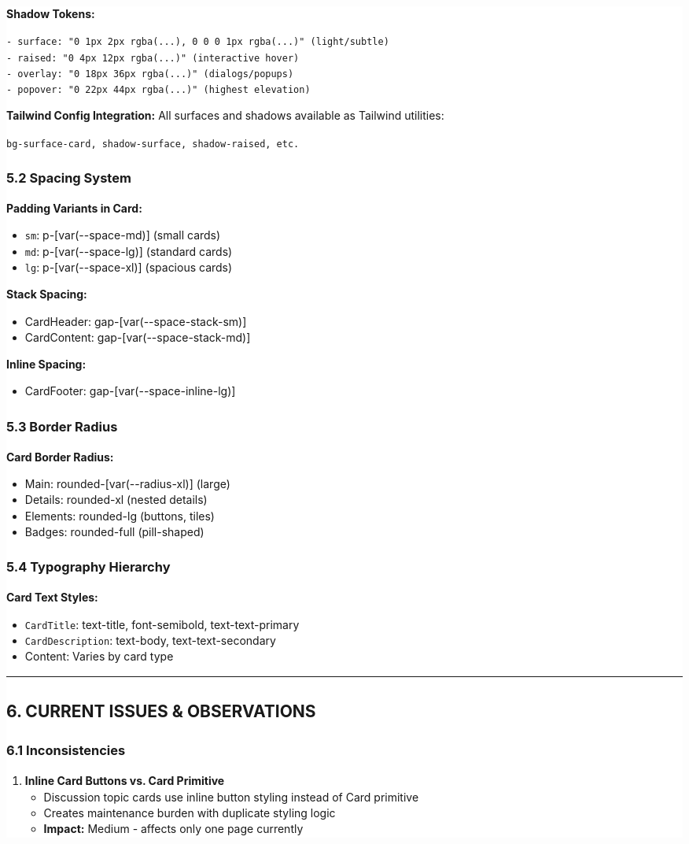 **Shadow Tokens:**

```
- surface: "0 1px 2px rgba(...), 0 0 0 1px rgba(...)" (light/subtle)
- raised: "0 4px 12px rgba(...)" (interactive hover)
- overlay: "0 18px 36px rgba(...)" (dialogs/popups)
- popover: "0 22px 44px rgba(...)" (highest elevation)
```

**Tailwind Config Integration:**
All surfaces and shadows available as Tailwind utilities:

```
bg-surface-card, shadow-surface, shadow-raised, etc.
```

### 5.2 Spacing System

**Padding Variants in Card:**

- `sm`: p-[var(--space-md)] (small cards)
- `md`: p-[var(--space-lg)] (standard cards)
- `lg`: p-[var(--space-xl)] (spacious cards)

**Stack Spacing:**

- CardHeader: gap-[var(--space-stack-sm)]
- CardContent: gap-[var(--space-stack-md)]

**Inline Spacing:**

- CardFooter: gap-[var(--space-inline-lg)]

### 5.3 Border Radius

**Card Border Radius:**

- Main: rounded-[var(--radius-xl)] (large)
- Details: rounded-xl (nested details)
- Elements: rounded-lg (buttons, tiles)
- Badges: rounded-full (pill-shaped)

### 5.4 Typography Hierarchy

**Card Text Styles:**

- `CardTitle`: text-title, font-semibold, text-text-primary
- `CardDescription`: text-body, text-text-secondary
- Content: Varies by card type

---

## 6. CURRENT ISSUES & OBSERVATIONS

### 6.1 Inconsistencies

1. **Inline Card Buttons vs. Card Primitive**
   - Discussion topic cards use inline button styling instead of Card primitive
   - Creates maintenance burden with duplicate styling logic
   - **Impact:** Medium - affects only one page currently
